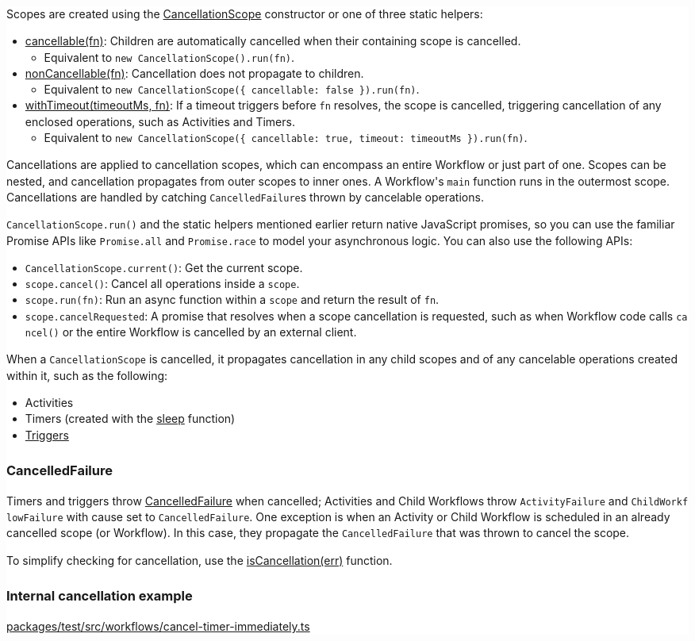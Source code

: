 Scopes are created using the [CancellationScope](https://typescript.temporal.io/api/classes/workflow.CancellationScope) constructor or one of three static helpers:

- [cancellable(fn)](https://typescript.temporal.io/api/classes/workflow.CancellationScope#cancellable-1): Children are automatically cancelled when their containing scope is cancelled.
  - Equivalent to `new CancellationScope().run(fn)`.
- [nonCancellable(fn)](https://typescript.temporal.io/api/classes/workflow.CancellationScope#noncancellable): Cancellation does not propagate to children.
  - Equivalent to `new CancellationScope({ cancellable: false }).run(fn)`.
- [withTimeout(timeoutMs, fn)](https://typescript.temporal.io/api/classes/workflow.CancellationScope#withtimeout): If a timeout triggers before `fn` resolves, the scope is cancelled, triggering cancellation of any enclosed operations, such as Activities and Timers.
  - Equivalent to `new CancellationScope({ cancellable: true, timeout: timeoutMs }).run(fn)`.

Cancellations are applied to cancellation scopes, which can encompass an entire Workflow or just part of one.
Scopes can be nested, and cancellation propagates from outer scopes to inner ones.
A Workflow's `main` function runs in the outermost scope.
Cancellations are handled by catching `CancelledFailure`s thrown by cancelable operations.

`CancellationScope.run()` and the static helpers mentioned earlier return native JavaScript promises, so you can use the familiar Promise APIs like `Promise.all` and `Promise.race` to model your asynchronous logic.
You can also use the following APIs:

- `CancellationScope.current()`: Get the current scope.
- `scope.cancel()`: Cancel all operations inside a `scope`.
- `scope.run(fn)`: Run an async function within a `scope` and return the result of `fn`.
- `scope.cancelRequested`: A promise that resolves when a scope cancellation is requested, such as when Workflow code calls `cancel()` or the entire Workflow is cancelled by an external client.

When a `CancellationScope` is cancelled, it propagates cancellation in any child scopes and of any cancelable operations created within it, such as the following:

- Activities
- Timers (created with the [sleep](https://typescript.temporal.io/api/namespaces/workflow#sleep) function)
- [Triggers](https://typescript.temporal.io/api/classes/workflow.Trigger)

### CancelledFailure

Timers and triggers throw [CancelledFailure](https://typescript.temporal.io/api/classes/client.CancelledFailure) when cancelled; Activities and Child Workflows throw `ActivityFailure` and `ChildWorkflowFailure` with cause set to `CancelledFailure`.
One exception is when an Activity or Child Workflow is scheduled in an already cancelled scope (or Workflow).
In this case, they propagate the `CancelledFailure` that was thrown to cancel the scope.

To simplify checking for cancellation, use the [isCancellation(err)](https://typescript.temporal.io/api/namespaces/workflow#iscancellation) function.

### Internal cancellation example



[packages/test/src/workflows/cancel-timer-immediately.ts](https://github.com/temporalio/sdk-typescript/blob/master/packages/test/src/workflows/cancel-timer-immediately.ts)
